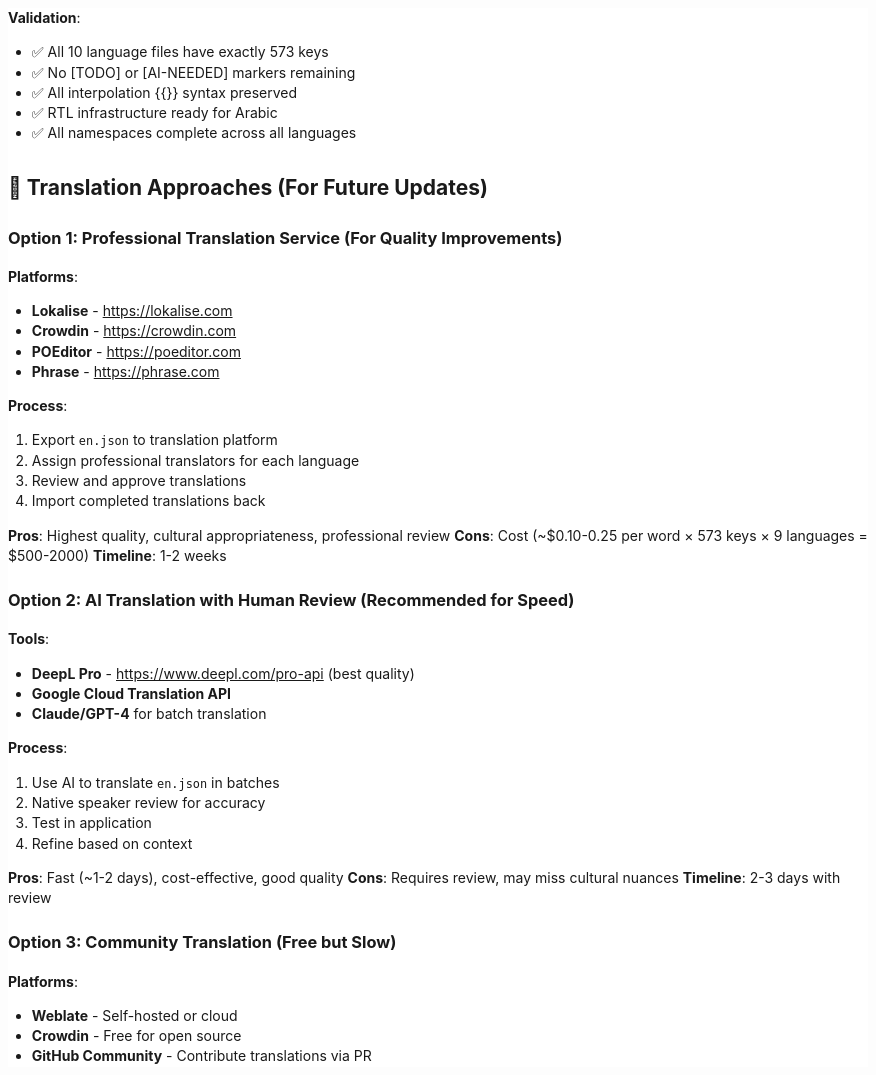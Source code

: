 **Validation**:
- ✅ All 10 language files have exactly 573 keys
- ✅ No [TODO] or [AI-NEEDED] markers remaining
- ✅ All interpolation {{}} syntax preserved
- ✅ RTL infrastructure ready for Arabic
- ✅ All namespaces complete across all languages

## 🎯 Translation Approaches (For Future Updates)

### Option 1: Professional Translation Service (For Quality Improvements)

**Platforms**:
- **Lokalise** - https://lokalise.com
- **Crowdin** - https://crowdin.com
- **POEditor** - https://poeditor.com
- **Phrase** - https://phrase.com

**Process**:
1. Export `en.json` to translation platform
2. Assign professional translators for each language
3. Review and approve translations
4. Import completed translations back

**Pros**: Highest quality, cultural appropriateness, professional review
**Cons**: Cost (~$0.10-0.25 per word × 573 keys × 9 languages = $500-2000)
**Timeline**: 1-2 weeks

### Option 2: AI Translation with Human Review (Recommended for Speed)

**Tools**:
- **DeepL Pro** - https://www.deepl.com/pro-api (best quality)
- **Google Cloud Translation API**
- **Claude/GPT-4** for batch translation

**Process**:
1. Use AI to translate `en.json` in batches
2. Native speaker review for accuracy
3. Test in application
4. Refine based on context

**Pros**: Fast (~1-2 days), cost-effective, good quality
**Cons**: Requires review, may miss cultural nuances
**Timeline**: 2-3 days with review

### Option 3: Community Translation (Free but Slow)

**Platforms**:
- **Weblate** - Self-hosted or cloud
- **Crowdin** - Free for open source
- **GitHub Community** - Contribute translations via PR
